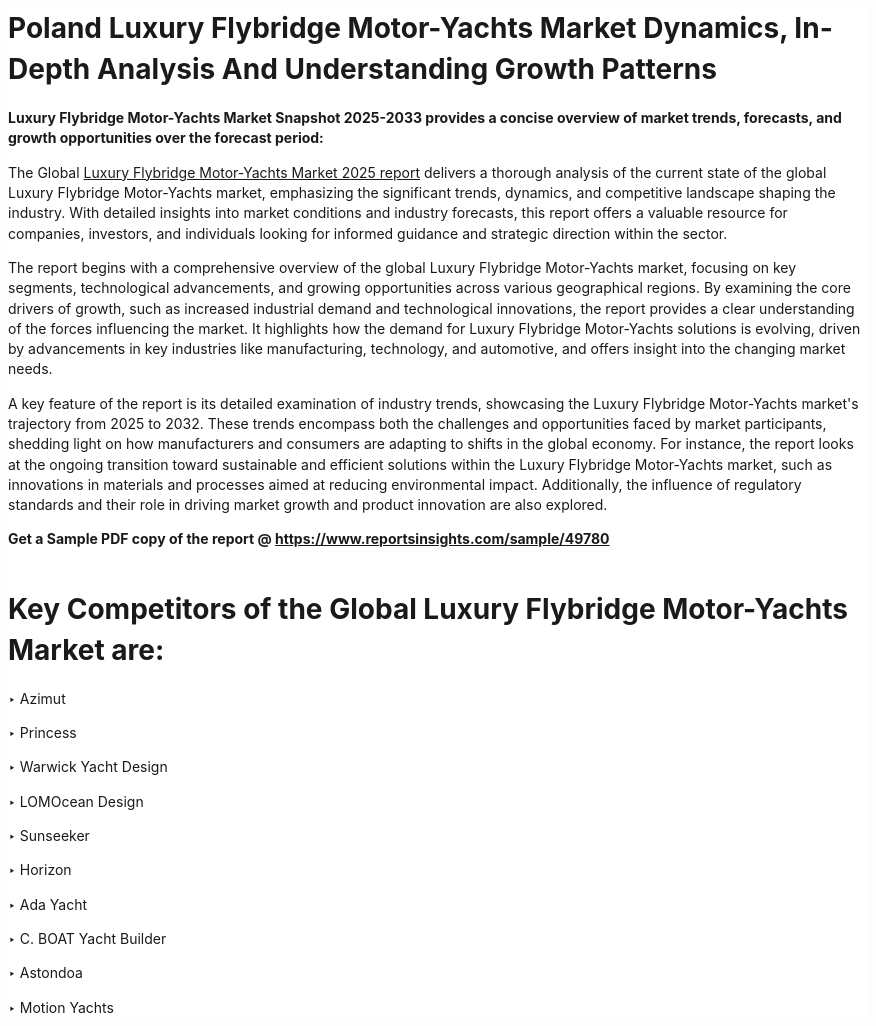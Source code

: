 # Poland Luxury Flybridge Motor-Yachts Market Dynamics, In-Depth Analysis And Understanding Growth Patterns

<strong>Luxury Flybridge Motor-Yachts Market Snapshot 2025-2033 provides a concise overview of market trends, forecasts, and growth opportunities over the forecast period:</strong>

 The Global <a href=https://www.reportsinsights.com/sample/49780>Luxury Flybridge Motor-Yachts Market 2025 report</a> delivers a thorough analysis of the current state of the global Luxury Flybridge Motor-Yachts market, emphasizing the significant trends, dynamics, and competitive landscape shaping the industry. With detailed insights into market conditions and industry forecasts, this report offers a valuable resource for companies, investors, and individuals looking for informed guidance and strategic direction within the sector.

The report begins with a comprehensive overview of the global Luxury Flybridge Motor-Yachts market, focusing on key segments, technological advancements, and growing opportunities across various geographical regions. By examining the core drivers of growth, such as increased industrial demand and technological innovations, the report provides a clear understanding of the forces influencing the market. It highlights how the demand for Luxury Flybridge Motor-Yachts solutions is evolving, driven by advancements in key industries like manufacturing, technology, and automotive, and offers insight into the changing market needs.

A key feature of the report is its detailed examination of industry trends, showcasing the Luxury Flybridge Motor-Yachts market's trajectory from 2025 to 2032. These trends encompass both the challenges and opportunities faced by market participants, shedding light on how manufacturers and consumers are adapting to shifts in the global economy. For instance, the report looks at the ongoing transition toward sustainable and efficient solutions within the Luxury Flybridge Motor-Yachts market, such as innovations in materials and processes aimed at reducing environmental impact. Additionally, the influence of regulatory standards and their role in driving market growth and product innovation are also explored.

<strong>Get a Sample PDF copy of the report @ <a href=https://www.reportsinsights.com/sample/49780>https://www.reportsinsights.com/sample/49780</a></strong>

# <strong>Key Competitors of the Global Luxury Flybridge Motor-Yachts Market are:</strong>

‣ Azimut

‣ Princess

‣ Warwick Yacht Design

‣ LOMOcean Design

‣ Sunseeker

‣ Horizon

‣ Ada Yacht

‣ C. BOAT Yacht Builder

‣ Astondoa

‣ Motion Yachts
